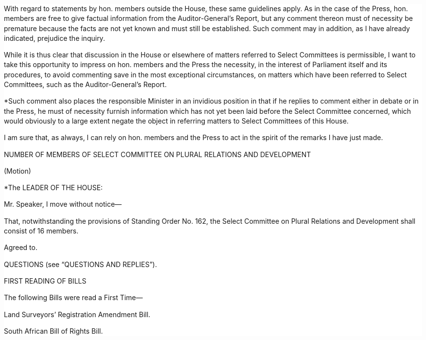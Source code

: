 <p>With regard to statements by hon. members outside the House, these same guidelines apply. As in the case of the Press, hon. members are free to give factual information from the Auditor-General&#x2019;s Report, but any comment thereon must of necessity be premature because the facts are not yet known and must still be established. Such comment may in addition, as I have already indicated, prejudice the inquiry.</p>

<p><span class="col_1057-1058" refersTo="page_0550"/>While it is thus clear that discussion in the House or elsewhere of matters referred to Select Committees is permissible, I want to take this opportunity to impress on hon. members and the Press the necessity, in the interest of Parliament itself and its procedures, to avoid commenting save in the most exceptional circumstances, on matters which have been referred to Select Committees, such as the Auditor-General&#x2019;s Report.</p>

<p>*Such comment also places the responsible Minister in an invidious position in that if he replies to comment either in debate or in the Press, he must of necessity furnish information which has not yet been laid before the Select Committee concerned, which would obviously to a large extent negate the object in referring matters to Select Committees of this House.</p>

<p>I am sure that, as always, I can rely on hon. members and the Press to act in the spirit of the remarks I have just made.</p>

</speech>

</debateSection>

<debateSection name="#number_of_members_of_select_committee_on_plural_relations_and_development">

<heading>NUMBER OF MEMBERS OF SELECT COMMITTEE ON PLURAL RELATIONS AND DEVELOPMENT</heading>

<summary>(Motion)</summary>

<speech by="#leader_of_the_house">

<from>*The <person refersTo="hansard_za">LEADER OF THE HOUSE</person>:</from>

<p>Mr. Speaker, I move without notice&#x2014;</p>

<block name="quote">That, notwithstanding the provisions of Standing Order No. 162, the Select Committee on Plural Relations and Development shall consist of 16 members.</block>

<p>Agreed to.</p>

</speech>

</debateSection>

<debateSection name="#questions">

<heading>QUESTIONS (see &#x201C;QUESTIONS AND REPLIES&#x201D;).</heading>

</debateSection>

<debateSection name="#first_reading_of_bills">

<heading>FIRST READING OF BILLS</heading>

<p>The following Bills were read a First Time&#x2014;</p>

<block name="quote">Land Surveyors&#x2019; Registration Amendment Bill.</block>

<p>South African Bill of Rights Bill.</p>

</debateSection>
